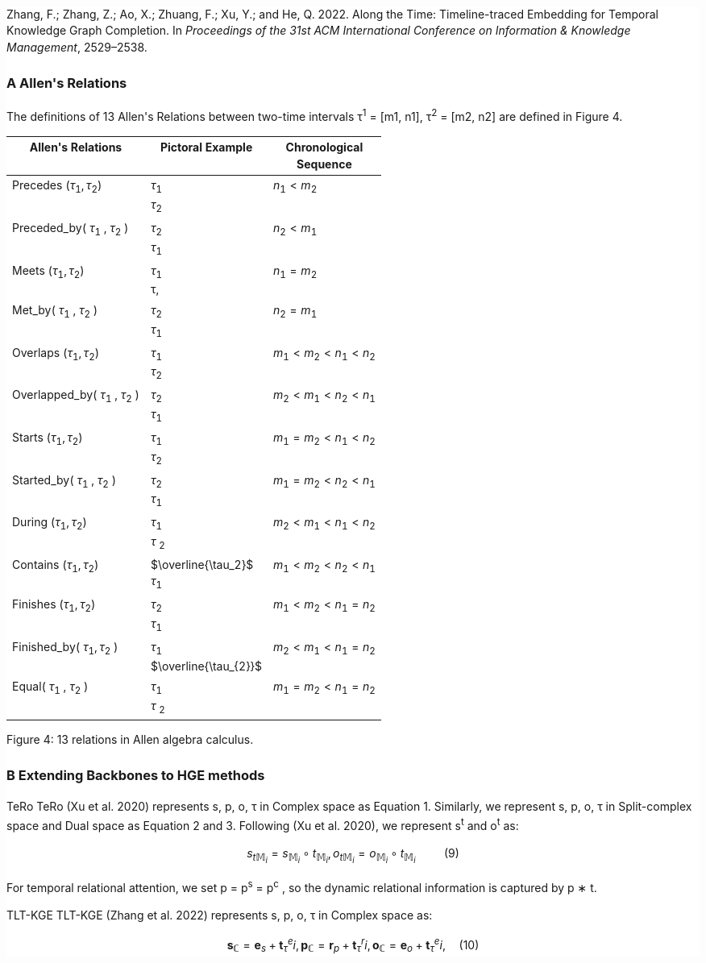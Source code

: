 Zhang, F.; Zhang, Z.; Ao, X.; Zhuang, F.; Xu, Y.; and He, Q. 2022. Along the Time: Timeline-traced Embedding for Temporal Knowledge Graph Completion. In *Proceedings of the 31st ACM International Conference on Information & Knowledge Management*, 2529–2538.

### A Allen's Relations

The definitions of 13 Allen's Relations between two-time intervals τ<sup>1</sup> = [m1, n1], τ<sup>2</sup> = [m2, n2] are defined in Figure 4.

| <b>Allen's Relations</b>             | <b>Pictoral Example</b>                   | Chronological<br><b>Sequence</b> |
|--------------------------------------|-------------------------------------------|----------------------------------|
| Precedes $(\tau_1, \tau_2)$          | $\tau_1$<br>$\tau_2$                      | $n_1 < m_2$                      |
| Preceded_by( $\tau_1$ , $\tau_2$ )   | $\tau_2$<br>$\tau_{1}$                    | $n_2 < m_1$                      |
| Meets $(\tau_1, \tau_2)$             | $\tau_1$<br>τ,                            | $n_1 = m_2$                      |
| Met_by( $\tau_1$ , $\tau_2$ )        | $\tau_2$<br>$\tau_{1}$                    | $n_2 = m_1$                      |
| Overlaps $(\tau_1, \tau_2)$          | $\tau_1$<br>$\tau_2$                      | $m_1 < m_2 < n_1 < n_2$          |
| Overlapped_by( $\tau_1$ , $\tau_2$ ) | $\tau_2$<br>$\tau_{\scriptscriptstyle 1}$ | $m_2 < m_1 < n_2 < n_1$          |
| Starts $(\tau_1, \tau_2)$            | $\tau_{1}$<br>$\tau_2$                    | $m_1 = m_2 < n_1 < n_2$          |
| Started_by( $\tau_1$ , $\tau_2$ )    | $\tau_2$<br>$\tau_{1}$                    | $m_1 = m_2 < n_2 < n_1$          |
| During $(\tau_1, \tau_2)$            | $\tau_{1}$<br>$\tau$ <sub>2</sub>         | $m_2 < m_1 < n_1 < n_2$          |
| Contains $(\tau_1, \tau_2)$          | $\overline{\tau_2}$<br>$\tau_1$           | $m_1 < m_2 < n_2 < n_1$          |
| Finishes $(\tau_1, \tau_2)$          | $\tau_2$<br>$\tau_{1}$                    | $m_1 < m_2 < n_1 = n_2$          |
| Finished_by( $\tau_1, \tau_2$ )      | $\tau_{1}$<br>$\overline{\tau_{2}}$       | $m_2 < m_1 < n_1 = n_2$          |
| Equal( $\tau_1$ , $\tau_2$ )         | $\tau_1$<br>$\tau$ <sub>2</sub>           | $m_1 = m_2 < n_1 = n_2$          |

Figure 4: 13 relations in Allen algebra calculus.

### B Extending Backbones to HGE methods

TeRo TeRo (Xu et al. 2020) represents s, p, o, τ in Complex space as Equation 1. Similarly, we represent s, p, o, τ in Split-complex space and Dual space as Equation 2 and 3. Following (Xu et al. 2020), we represent s<sup>t</sup> and o<sup>t</sup> as:

$$
s_{t\mathbb{M}_i}=s_{\mathbb{M}_i}\circ t_{\mathbb{M}_i}, o_{t\mathbb{M}_i}=o_{\mathbb{M}_i}\circ t_{\mathbb{M}_i} \hspace{1cm} (9)
$$

For temporal relational attention, we set p = p<sup>s</sup> = p<sup>c</sup> , so the dynamic relational information is captured by p ∗ t.

TLT-KGE TLT-KGE (Zhang et al. 2022) represents s, p, o, τ in Complex space as:

$$
\mathbf{s}_{\mathbb{C}}=\mathbf{e}_{s}+\mathbf{t}_{\tau}^{e}i, \mathbf{p}_{\mathbb{C}}=\mathbf{r}_{p}+\mathbf{t}_{\tau}^{r}i, \mathbf{o}_{\mathbb{C}}=\mathbf{e}_{o}+\mathbf{t}_{\tau}^{e}i, \quad (10)
$$
